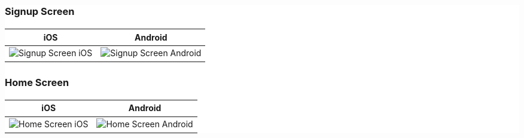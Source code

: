 ### Signup Screen

| iOS | Android |
|-----|--------|
| <img src="assets/screenshots/signup-ios.png" alt="Signup Screen iOS" width="300" /> | <img src="assets/screenshots/signup-android.png" alt="Signup Screen Android" width="300" /> |

### Home Screen

| iOS | Android |
|-----|--------|
| <img src="assets/screenshots/home-ios.png" alt="Home Screen iOS" width="300" /> | <img src="assets/screenshots/home-android.png" alt="Home Screen Android" width="300" /> |
